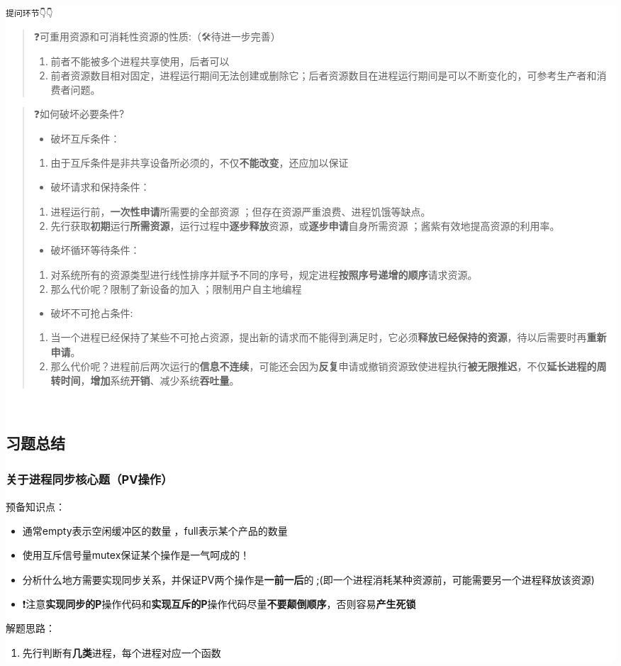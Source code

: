 ```
提问环节👇👇
```

> ❓可重用资源和可消耗性资源的性质:（🛠待进一步完善）
>
> 1. 前者不能被多个进程共享使用，后者可以
> 2. 前者资源数目相对固定，进程运行期间无法创建或删除它；后者资源数目在进程运行期间是可以不断变化的，可参考生产者和消费者问题。

>  ❓如何破坏必要条件?
>
>  - 破坏互斥条件：
>
>  1. 由于互斥条件是非共享设备所必须的，不仅**不能改变**，还应加以保证
>
>  - 破坏请求和保持条件：
>   1. 进程运行前，**一次性申请**所需要的全部资源 ；但存在资源严重浪费、进程饥饿等缺点。
>   2. 先行获取**初期**运行**所需资源**，运行过程中**逐步释放**资源，或**逐步申请**自身所需资源 ；酱紫有效地提高资源的利用率。
>
>  - 破坏循环等待条件：
>   1. 对系统所有的资源类型进行线性排序并赋予不同的序号，规定进程**按照序号递增的顺序**请求资源。
>   2. 那么代价呢？限制了新设备的加入 ；限制用户自主地编程
>
>  - 破坏不可抢占条件:
>   1. 当一个进程已经保持了某些不可抢占资源，提出新的请求而不能得到满足时，它必须**释放已经保持的资源**，待以后需要时再**重新申请**。
>   2. 那么代价呢？进程前后两次运行的**信息不连续**，可能还会因为**反复**申请或撤销资源致使进程执行**被无限推迟**，不仅**延长进程的周转时间**，**增加**系统**开销**、减少系统**吞吐量**。

​	





## 习题总结



### 关于进程同步核心题（PV操作） 

```

```

预备知识点：

- 通常empty表示空闲缓冲区的数量 ，full表示某个产品的数量

- 使用互斥信号量mutex保证某个操作是一气呵成的！
- 分析什么地方需要实现同步关系，并保证PV两个操作是**一前一后**的 ;(即一个进程消耗某种资源前，可能需要另一个进程释放该资源)
- ❗注意**实现同步的P**操作代码和**实现互斥的P**操作代码尽量**不要颠倒顺序**，否则容易**产生死锁**

```

```

解题思路：

1. 先行判断有**几类**进程，每个进程对应一个函数
